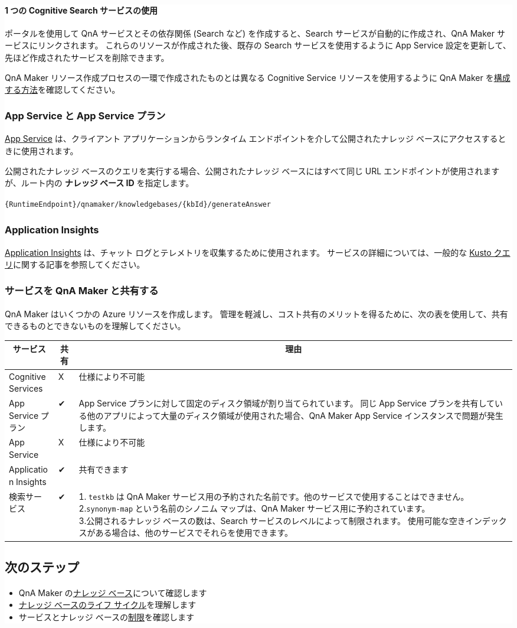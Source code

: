 #### <a name="using-a-single-cognitive-search-service"></a>1 つの Cognitive Search サービスの使用

ポータルを使用して QnA サービスとその依存関係 (Search など) を作成すると、Search サービスが自動的に作成され、QnA Maker サービスにリンクされます。 これらのリソースが作成された後、既存の Search サービスを使用するように App Service 設定を更新して、先ほど作成されたサービスを削除できます。

QnA Maker リソース作成プロセスの一環で作成されたものとは異なる Cognitive Service リソースを使用するように QnA Maker を[構成する方法](../How-To/configure-QnA-Maker-resources.md#configure-qna-maker-to-use-different-cognitive-search-resource)を確認してください。

### <a name="app-service-and-app-service-plan"></a>App Service と App Service プラン

[App Service](../../../app-service/index.yml) は、クライアント アプリケーションからランタイム エンドポイントを介して公開されたナレッジ ベースにアクセスするときに使用されます。

公開されたナレッジ ベースのクエリを実行する場合、公開されたナレッジ ベースにはすべて同じ URL エンドポイントが使用されますが、ルート内の **ナレッジ ベース ID** を指定します。

`{RuntimeEndpoint}/qnamaker/knowledgebases/{kbId}/generateAnswer`

### <a name="application-insights"></a>Application Insights

[Application Insights](../../../azure-monitor/app/app-insights-overview.md) は、チャット ログとテレメトリを収集するために使用されます。 サービスの詳細については、一般的な [Kusto クエリ](../how-to/get-analytics-knowledge-base.md)に関する記事を参照してください。

### <a name="share-services-with-qna-maker"></a>サービスを QnA Maker と共有する

QnA Maker はいくつかの Azure リソースを作成します。 管理を軽減し、コスト共有のメリットを得るために、次の表を使用して、共有できるものとできないものを理解してください。

|サービス|共有|理由|
|--|--|--|
|Cognitive Services|X|仕様により不可能|
|App Service プラン|✔|App Service プランに対して固定のディスク領域が割り当てられています。 同じ App Service プランを共有している他のアプリによって大量のディスク領域が使用された場合、QnA Maker App Service インスタンスで問題が発生します。|
|App Service|X|仕様により不可能|
|Application Insights|✔|共有できます|
|検索サービス|✔|1. `testkb` は QnA Maker サービス用の予約された名前です。他のサービスで使用することはできません。<br>2.`synonym-map` という名前のシノニム マップは、QnA Maker サービス用に予約されています。<br>3.公開されるナレッジ ベースの数は、Search サービスのレベルによって制限されます。 使用可能な空きインデックスがある場合は、他のサービスでそれらを使用できます。|

## <a name="next-steps"></a>次のステップ

* QnA Maker の[ナレッジ ベース](../How-To/manage-knowledge-bases.md)について確認します
* [ナレッジ ベースのライフ サイクル](development-lifecycle-knowledge-base.md)を理解します
* サービスとナレッジ ベースの[制限](../limits.md)を確認します
